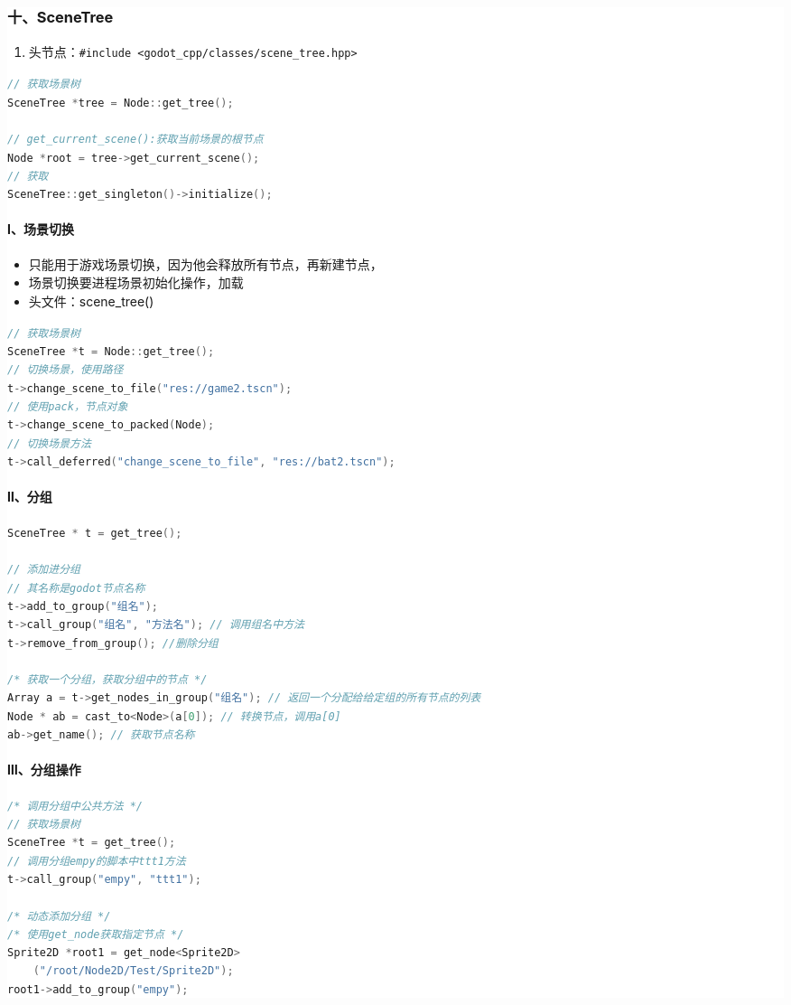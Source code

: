 

### 十、SceneTree

1. 头节点：`#include <godot_cpp/classes/scene_tree.hpp>` 

``` c++
// 获取场景树
SceneTree *tree = Node::get_tree();

// get_current_scene():获取当前场景的根节点
Node *root = tree->get_current_scene();
// 获取
SceneTree::get_singleton()->initialize();
```

#### Ⅰ、场景切换

- 只能用于游戏场景切换，因为他会释放所有节点，再新建节点，
- 场景切换要进程场景初始化操作，加载
- 头文件：scene_tree()

``` c
// 获取场景树
SceneTree *t = Node::get_tree();
// 切换场景，使用路径
t->change_scene_to_file("res://game2.tscn");
// 使用pack，节点对象
t->change_scene_to_packed(Node);
// 切换场景方法
t->call_deferred("change_scene_to_file", "res://bat2.tscn");
```

#### Ⅱ、分组

``` c++
SceneTree * t = get_tree();

// 添加进分组
// 其名称是godot节点名称
t->add_to_group("组名"); 
t->call_group("组名", "方法名"); // 调用组名中方法
t->remove_from_group(); //删除分组

/* 获取一个分组，获取分组中的节点 */
Array a = t->get_nodes_in_group("组名"); // 返回一个分配给给定组的所有节点的列表
Node * ab = cast_to<Node>(a[0]); // 转换节点，调用a[0]
ab->get_name(); // 获取节点名称
```

#### Ⅲ、分组操作

``` c++
/* 调用分组中公共方法 */
// 获取场景树
SceneTree *t = get_tree();
// 调用分组empy的脚本中ttt1方法
t->call_group("empy", "ttt1");

/* 动态添加分组 */
/* 使用get_node获取指定节点 */
Sprite2D *root1 = get_node<Sprite2D>
    ("/root/Node2D/Test/Sprite2D");
root1->add_to_group("empy");
```
